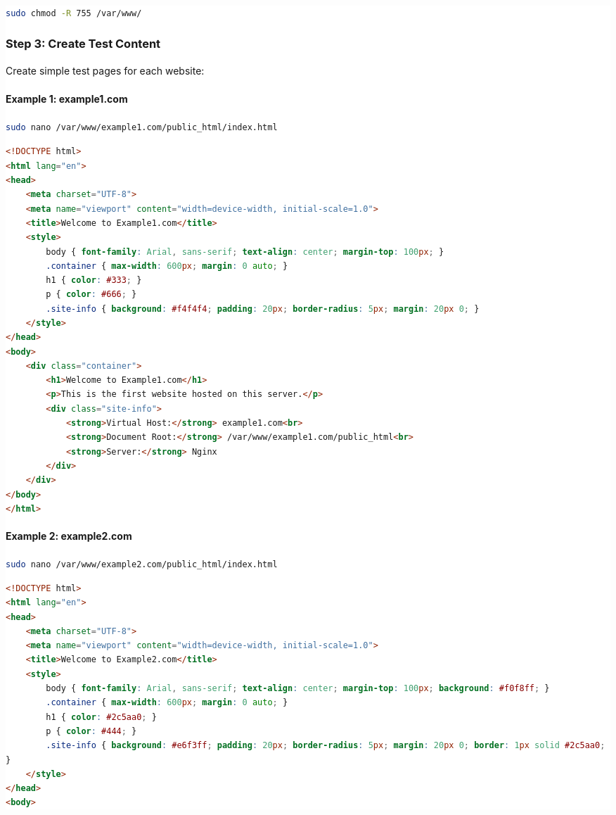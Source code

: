 ```bash
sudo chmod -R 755 /var/www/
```

### Step 3: Create Test Content

Create simple test pages for each website:

#### Example 1: example1.com

```bash
sudo nano /var/www/example1.com/public_html/index.html
```

```html
<!DOCTYPE html>
<html lang="en">
<head>
    <meta charset="UTF-8">
    <meta name="viewport" content="width=device-width, initial-scale=1.0">
    <title>Welcome to Example1.com</title>
    <style>
        body { font-family: Arial, sans-serif; text-align: center; margin-top: 100px; }
        .container { max-width: 600px; margin: 0 auto; }
        h1 { color: #333; }
        p { color: #666; }
        .site-info { background: #f4f4f4; padding: 20px; border-radius: 5px; margin: 20px 0; }
    </style>
</head>
<body>
    <div class="container">
        <h1>Welcome to Example1.com</h1>
        <p>This is the first website hosted on this server.</p>
        <div class="site-info">
            <strong>Virtual Host:</strong> example1.com<br>
            <strong>Document Root:</strong> /var/www/example1.com/public_html<br>
            <strong>Server:</strong> Nginx
        </div>
    </div>
</body>
</html>
```

#### Example 2: example2.com

```bash
sudo nano /var/www/example2.com/public_html/index.html
```

```html
<!DOCTYPE html>
<html lang="en">
<head>
    <meta charset="UTF-8">
    <meta name="viewport" content="width=device-width, initial-scale=1.0">
    <title>Welcome to Example2.com</title>
    <style>
        body { font-family: Arial, sans-serif; text-align: center; margin-top: 100px; background: #f0f8ff; }
        .container { max-width: 600px; margin: 0 auto; }
        h1 { color: #2c5aa0; }
        p { color: #444; }
        .site-info { background: #e6f3ff; padding: 20px; border-radius: 5px; margin: 20px 0; border: 1px solid #2c5aa0; }
    </style>
</head>
<body>
```